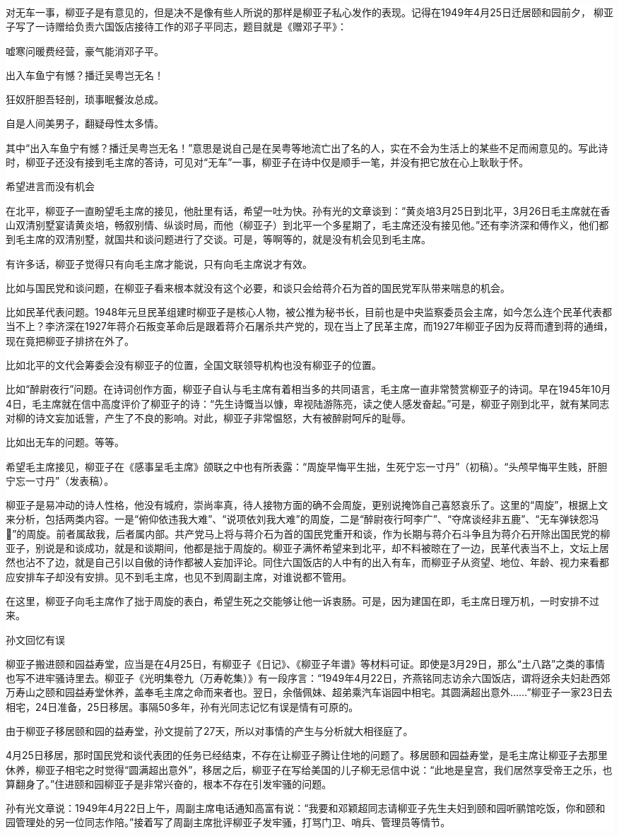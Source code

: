 对无车一事，柳亚子是有意见的，但是决不是像有些人所说的那样是柳亚子私心发作的表现。记得在1949年4月25日迁居颐和园前夕， 
柳亚子写了一诗赠给负责六国饭店接待工作的邓子平同志，题目就是《赠邓子平》：

嘘寒问暖费经营，豪气能消邓子平。

出入车鱼宁有憾？播迁吴粤岂无名！

狂奴肝胆吾轻剖，琐事眠餐汝总成。

自是人间美男子，翻疑母性太多情。


其中“出入车鱼宁有憾？播迁吴粤岂无名！”意思是说自己是在吴粤等地流亡出了名的人，实在不会为生活上的某些不足而闹意见的。写此诗时，柳亚子还没有接到毛主席的答诗，可见对“无车”一事，柳亚子在诗中仅是顺手一笔，并没有把它放在心上耿耿于怀。

希望进言而没有机会


在北平，柳亚子一直盼望毛主席的接见，他肚里有话，希望一吐为快。孙有光的文章谈到：“黄炎培3月25日到北平，3月26日毛主席就在香山双清别墅宴请黄炎培，畅叙别情、纵谈时局，而他（柳亚子）到北平一个多星期了，毛主席还没有接见他。”还有李济深和傅作义，他们都到毛主席的双清别墅，就国共和谈问题进行了交谈。可是，等啊等的，就是没有机会见到毛主席。

有许多话，柳亚子觉得只有向毛主席才能说，只有向毛主席说才有效。

比如与国民党和谈问题，在柳亚子看来根本就没有这个必要，和谈只会给蒋介石为首的国民党军队带来喘息的机会。


比如民革代表问题。1948年元旦民革组建时柳亚子是核心人物，被公推为秘书长，目前也是中央监察委员会主席，如今怎么连个民革代表都当不上？李济深在1927年蒋介石叛变革命后是跟着蒋介石屠杀共产党的，现在当上了民革主席，而1927年柳亚子因为反蒋而遭到蒋的通缉，现在竟把柳亚子排挤在外了。

比如北平的文代会筹委会没有柳亚子的位置，全国文联领导机构也没有柳亚子的位置。


比如“醉尉夜行”问题。在诗词创作方面，柳亚子自认与毛主席有着相当多的共同语言，毛主席一直非常赞赏柳亚子的诗词。早在1945年10月4日，毛主席就在信中高度评价了柳亚子的诗：“先生诗慨当以慷，卑视陆游陈亮，读之使人感发奋起。”可是，柳亚子刚到北平，就有某同志对柳的诗文妄加诋訾，产生了不良的影响。对此，柳亚子非常愠怒，大有被醉尉呵斥的耻辱。

比如出无车的问题。等等。

希望毛主席接见，柳亚子在《感事呈毛主席》颌联之中也有所表露：“周旋早悔平生拙，生死宁忘一寸丹”（初稿）。“头颅早悔平生贱，肝胆宁忘一寸丹”（发表稿）。


柳亚子是易冲动的诗人性格，他没有城府，崇尚率真，待人接物方面的确不会周旋，更别说掩饰自己喜怒哀乐了。这里的“周旋”，根据上文来分析，包括两类内容。一是“俯仰依违我大难”、“说项依刘我大难”的周旋，二是“醉尉夜行呵李广”、“夺席谈经非五鹿”、“无车弹铗怨冯”的周旋。前者属敌我，后者属内部。共产党马上将与蒋介石为首的国民党重开和谈，作为长期与蒋介石斗争且为蒋介石开除出国民党的柳亚子，别说是和谈成功，就是和谈期间，他都是拙于周旋的。柳亚子满怀希望来到北平，却不料被晾在了一边，民革代表当不上，文坛上居然也沾不了边，就是自己引以自傲的诗作都被人妄加评论。同住六国饭店的人中有的出入有车，而柳亚子从资望、地位、年龄、视力来看都应安排车子却没有安排。见不到毛主席，也见不到周副主席，对谁说都不管用。

在这里，柳亚子向毛主席作了拙于周旋的表白，希望生死之交能够让他一诉衷肠。可是，因为建国在即，毛主席日理万机，一时安排不过来。

孙文回忆有误


柳亚子搬进颐和园益寿堂，应当是在4月25日，有柳亚子《日记》、《柳亚子年谱》等材料可证。即使是3月29日，那么“土八路”之类的事情也写不进牢骚诗里去。柳亚子《光明集卷九（万寿乾集）》有一段序言：“1949年4月22日，齐燕铭同志访余六国饭店，谓将迓余夫妇赴西郊万寿山之颐和园益寿堂休养，盖奉毛主席之命而来者也。翌日，余偕佩妹、超弟乘汽车诣园中相宅。其圆满超出意外……”柳亚子一家23日去相宅，24日准备，25日移居。事隔50多年，孙有光同志记忆有误是情有可原的。

由于柳亚子移居颐和园的益寿堂，孙文提前了27天，所以对事情的产生与分析就大相径庭了。


4月25日移居，那时国民党和谈代表团的任务已经结束，不存在让柳亚子腾让住地的问题了。移居颐和园益寿堂，是毛主席让柳亚子去那里休养，柳亚子相宅之时觉得“圆满超出意外”，移居之后，柳亚子在写给美国的儿子柳无忌信中说：“此地是皇宫，我们居然享受帝王之乐，也算翻身了。”住进颐和园柳亚子是非常兴奋的，根本不存在引发牢骚的问题。


孙有光文章说：1949年4月22日上午，周副主席电话通知高富有说：“我要和邓颖超同志请柳亚子先生夫妇到颐和园听鹂馆吃饭，你和颐和园管理处的另一位同志作陪。”接着写了周副主席批评柳亚子发牢骚，打骂门卫、哨兵、管理员等情节。

